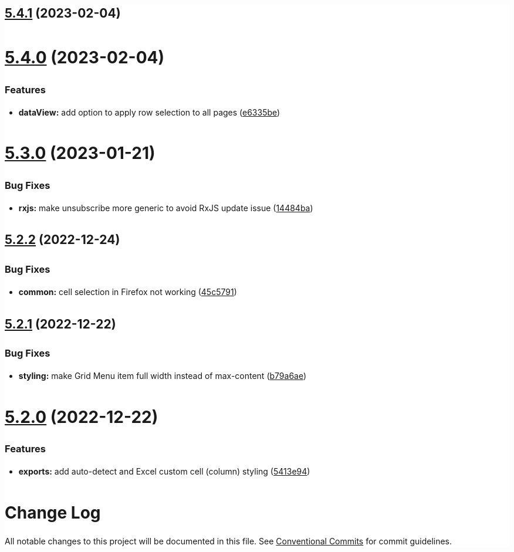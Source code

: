 ## [5.4.1](https://github.com/ghiscoding/angular-slickgrid/compare/v5.4.0...v5.4.1) (2023-02-04)

# [5.4.0](https://github.com/ghiscoding/angular-slickgrid/compare/v5.3.0...v5.4.0) (2023-02-04)


### Features

* **dataView:** add option to apply row selection to all pages ([e6335be](https://github.com/ghiscoding/angular-slickgrid/commit/e6335be01875e2e1223039f2daa11cea23643843))

# [5.3.0](https://github.com/ghiscoding/angular-slickgrid/compare/v5.2.2...v5.3.0) (2023-01-21)


### Bug Fixes

* **rxjs:** make unsubscribe more generic to avoid RxJS update issue ([14484ba](https://github.com/ghiscoding/angular-slickgrid/commit/14484bacd48acad7d3f9c3c236cdd2ff3e633c88))

## [5.2.2](https://github.com/ghiscoding/angular-slickgrid/compare/v5.2.1...v5.2.2) (2022-12-24)


### Bug Fixes

* **common:** cell selection in Firefox not working ([45c5791](https://github.com/ghiscoding/angular-slickgrid/commit/45c5791c9b8fefdf1ae1b14d70b1f398500c8adf))

## [5.2.1](https://github.com/ghiscoding/angular-slickgrid/compare/v5.2.0...v5.2.1) (2022-12-22)


### Bug Fixes

* **styling:** make Grid Menu item full width instead of max-content ([b79a6ae](https://github.com/ghiscoding/angular-slickgrid/commit/b79a6ae51ec2346bcd21d4e9e35317116a57b84d))

# [5.2.0](https://github.com/ghiscoding/angular-slickgrid/compare/v5.1.3...v5.2.0) (2022-12-22)


### Features

* **exports:** add auto-detect and Excel custom cell (column) styling ([5413e94](https://github.com/ghiscoding/angular-slickgrid/commit/5413e94734986b6482f64e52e2b2ae2228db9fe9))

# Change Log
All notable changes to this project will be documented in this file. See [Conventional Commits](https://conventionalcommits.org) for commit guidelines.
